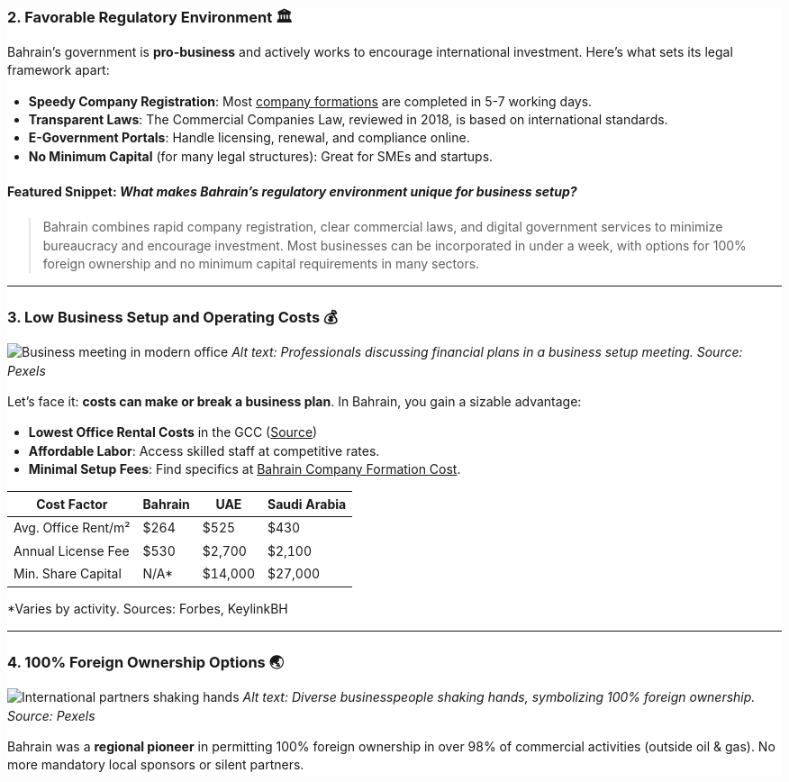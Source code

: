### 2. Favorable Regulatory Environment 🏛️

Bahrain’s government is **pro-business** and actively works to encourage international investment. Here’s what sets its legal framework apart:

- **Speedy Company Registration**: Most [company formations](https://keylinkbh.com/company-formation-in-bahrain/) are completed in 5-7 working days.
- **Transparent Laws**: The Commercial Companies Law, reviewed in 2018, is based on international standards.
- **E-Government Portals**: Handle licensing, renewal, and compliance online.
- **No Minimum Capital** (for many legal structures): Great for SMEs and startups.

#### Featured Snippet: *What makes Bahrain’s regulatory environment unique for business setup?*

> Bahrain combines rapid company registration, clear commercial laws, and digital government services to minimize bureaucracy and encourage investment. Most businesses can be incorporated in under a week, with options for 100% foreign ownership and no minimum capital requirements in many sectors.

---

### 3. Low Business Setup and Operating Costs 💰

![Business meeting in modern office](https://images.pexels.com/photos/1181696/pexels-photo-1181696.jpeg?auto=compress&w=1200&q=80)
*Alt text: Professionals discussing financial plans in a business setup meeting. Source: Pexels*

Let’s face it: **costs can make or break a business plan**. In Bahrain, you gain a sizable advantage:

- **Lowest Office Rental Costs** in the GCC ([Source](https://www.forbes.com/business/))
- **Affordable Labor**: Access skilled staff at competitive rates.
- **Minimal Setup Fees**: Find specifics at [Bahrain Company Formation Cost](https://keylinkbh.com/bahrain-company-formation-cost/).

| Cost Factor        | Bahrain | UAE   | Saudi Arabia |
|--------------------|---------|-------|--------------|
| Avg. Office Rent/m²| $264    | $525  | $430         |
| Annual License Fee | $530    | $2,700| $2,100       |
| Min. Share Capital | N/A*    | $14,000| $27,000     |
*Varies by activity. Sources: Forbes, KeylinkBH

---

### 4. 100% Foreign Ownership Options 🌏

![International partners shaking hands](https://images.pexels.com/photos/3184298/pexels-photo-3184298.jpeg?auto=compress&w=1200&q=80)
*Alt text: Diverse businesspeople shaking hands, symbolizing 100% foreign ownership. Source: Pexels*

Bahrain was a **regional pioneer** in permitting 100% foreign ownership in over 98% of commercial activities (outside oil & gas). No more mandatory local sponsors or silent partners.
